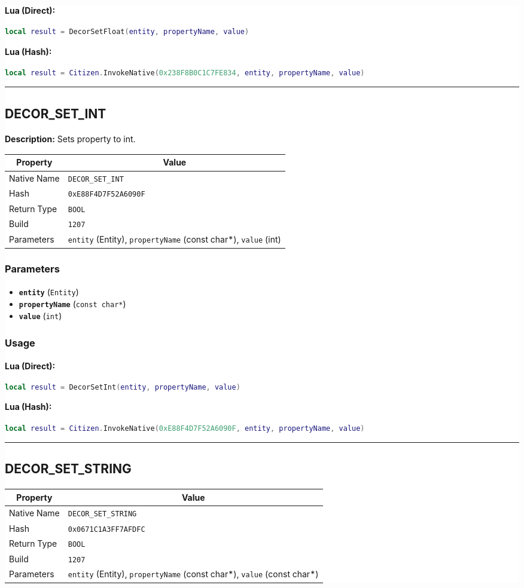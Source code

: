**Lua (Direct):**
```lua
local result = DecorSetFloat(entity, propertyName, value)
```

**Lua (Hash):**
```lua
local result = Citizen.InvokeNative(0x238F8B0C1C7FE834, entity, propertyName, value)
```


---

## DECOR_SET_INT

**Description:** Sets property to int.

| Property | Value |
|----------|-------|
| Native Name | `DECOR_SET_INT` |
| Hash | `0xE88F4D7F52A6090F` |
| Return Type | `BOOL` |
| Build | `1207` |
| Parameters | `entity` (Entity), `propertyName` (const char*), `value` (int) |

### Parameters

- **`entity`** (`Entity`)
- **`propertyName`** (`const char*`)
- **`value`** (`int`)

### Usage

**Lua (Direct):**
```lua
local result = DecorSetInt(entity, propertyName, value)
```

**Lua (Hash):**
```lua
local result = Citizen.InvokeNative(0xE88F4D7F52A6090F, entity, propertyName, value)
```


---

## DECOR_SET_STRING

| Property | Value |
|----------|-------|
| Native Name | `DECOR_SET_STRING` |
| Hash | `0x0671C1A3FF7AFDFC` |
| Return Type | `BOOL` |
| Build | `1207` |
| Parameters | `entity` (Entity), `propertyName` (const char*), `value` (const char*) |
